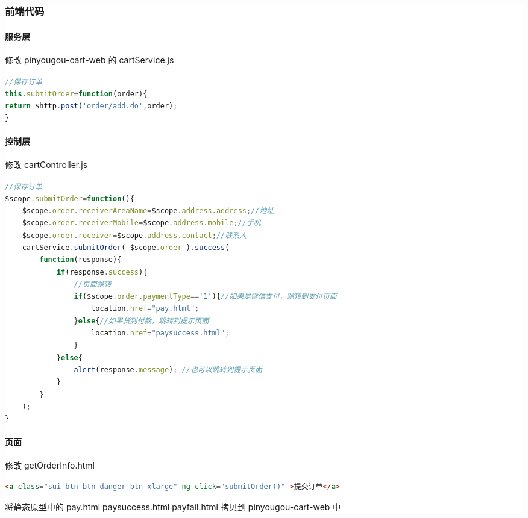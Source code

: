 

### 前端代码

####   服务层

修改 pinyougou-cart-web 的 cartService.js

```js
//保存订单
this.submitOrder=function(order){
return $http.post('order/add.do',order);
}
```

####   控制层

 修改 cartController.js

```js
//保存订单
$scope.submitOrder=function(){
    $scope.order.receiverAreaName=$scope.address.address;//地址
    $scope.order.receiverMobile=$scope.address.mobile;//手机
    $scope.order.receiver=$scope.address.contact;//联系人
    cartService.submitOrder( $scope.order ).success(
        function(response){
            if(response.success){
                //页面跳转
                if($scope.order.paymentType=='1'){//如果是微信支付，跳转到支付页面
                    location.href="pay.html";
                }else{//如果货到付款，跳转到提示页面
                    location.href="paysuccess.html";
                } 
            }else{
                alert(response.message); //也可以跳转到提示页面
            } 
        } 
    );
}    
```

#### 页面

修改 getOrderInfo.html

```html
<a class="sui-btn btn-danger btn-xlarge" ng-click="submitOrder()" >提交订单</a>
```

将静态原型中的 pay.html paysuccess.html payfail.html 拷贝到 pinyougou-cart-web 中







